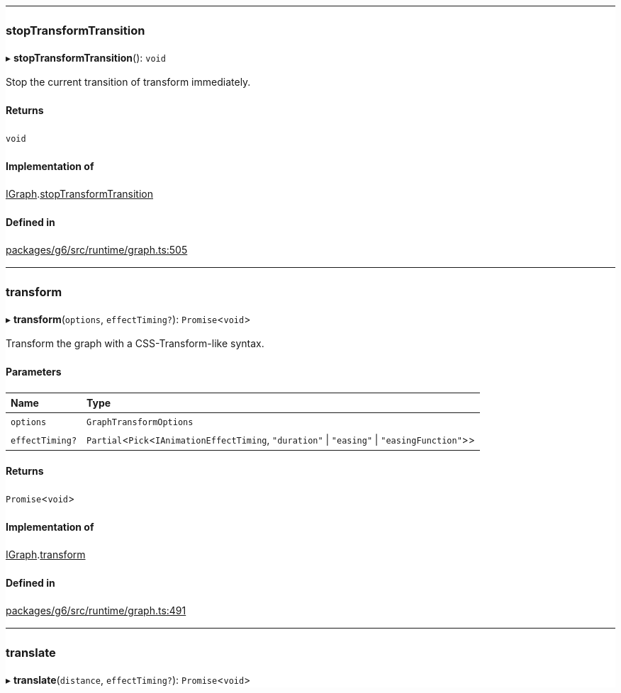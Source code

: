 ___

### stopTransformTransition

▸ **stopTransformTransition**(): `void`

Stop the current transition of transform immediately.

#### Returns

`void`

#### Implementation of

[IGraph](../../interfaces/graph/IGraph.md).[stopTransformTransition](../../interfaces/graph/IGraph.md#stoptransformtransition)

#### Defined in

[packages/g6/src/runtime/graph.ts:505](https://github.com/antvis/G6/blob/4b803837a5/packages/g6/src/runtime/graph.ts#L505)

___

### transform

▸ **transform**(`options`, `effectTiming?`): `Promise`<`void`\>

Transform the graph with a CSS-Transform-like syntax.

#### Parameters

| Name | Type |
| :------ | :------ |
| `options` | `GraphTransformOptions` |
| `effectTiming?` | `Partial`<`Pick`<`IAnimationEffectTiming`, ``"duration"`` \| ``"easing"`` \| ``"easingFunction"``\>\> |

#### Returns

`Promise`<`void`\>

#### Implementation of

[IGraph](../../interfaces/graph/IGraph.md).[transform](../../interfaces/graph/IGraph.md#transform)

#### Defined in

[packages/g6/src/runtime/graph.ts:491](https://github.com/antvis/G6/blob/4b803837a5/packages/g6/src/runtime/graph.ts#L491)

___

### translate

▸ **translate**(`distance`, `effectTiming?`): `Promise`<`void`\>
